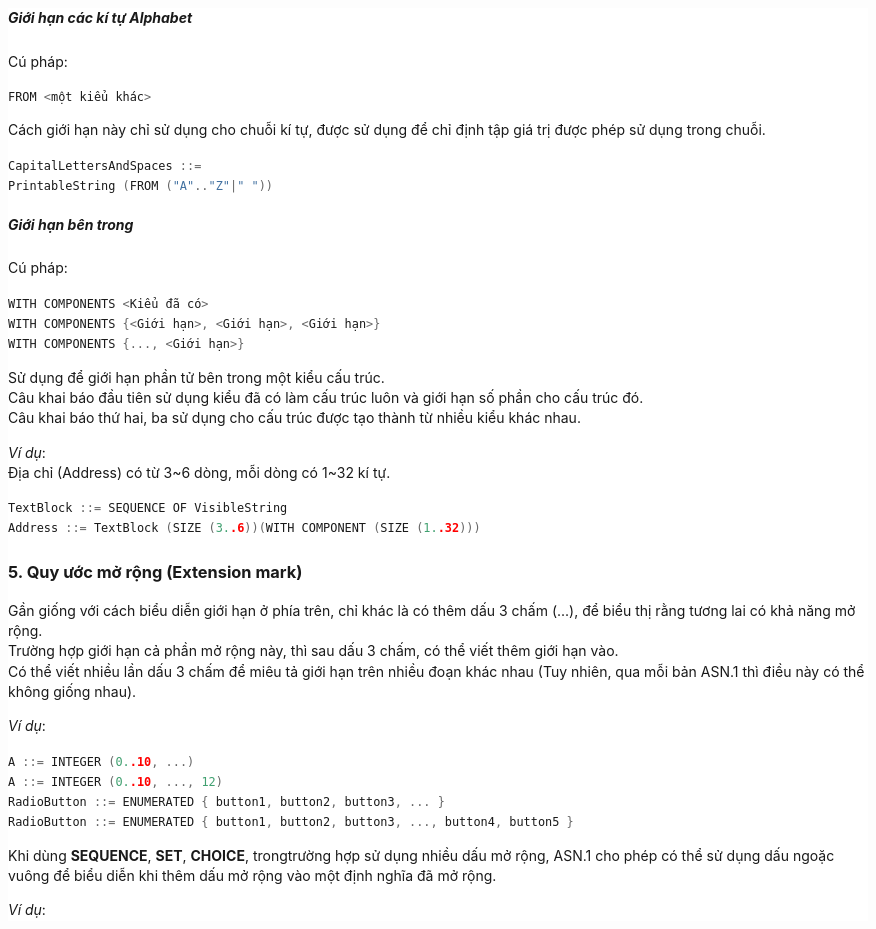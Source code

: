 ##### Giới hạn các kí tự Alphabet

Cú pháp:

```cpp  
FROM <một kiểu khác>  
```

Cách giới hạn này chỉ sử dụng cho chuỗi kí tự, được sử dụng để chỉ định tập giá trị được phép sử dụng trong chuỗi.

```cpp  
CapitalLettersAndSpaces ::=  
PrintableString (FROM ("A".."Z"|" "))  
```

##### Giới hạn bên trong

Cú pháp:

```cpp  
WITH COMPONENTS <Kiểu đã có>  
WITH COMPONENTS {<Giới hạn>, <Giới hạn>, <Giới hạn>}  
WITH COMPONENTS {..., <Giới hạn>}  
```

Sử dụng để giới hạn phần tử bên trong một kiểu cấu trúc.  
Câu khai báo đầu tiên sử dụng kiểu đã có làm cấu trúc luôn và giới hạn số phần cho cấu trúc đó.  
Câu khai báo thứ hai, ba sử dụng cho cấu trúc được tạo thành từ nhiều kiểu khác nhau.

_Ví dụ_:  
Địa chỉ (Address) có từ 3~6 dòng, mỗi dòng có 1~32 kí tự.

```cpp  
TextBlock ::= SEQUENCE OF VisibleString  
Address ::= TextBlock (SIZE (3..6))(WITH COMPONENT (SIZE (1..32)))  
```

### 5. Quy ước mở rộng (Extension mark)

Gần giống với cách biểu diễn giới hạn ở phía trên, chỉ khác là có thêm dấu 3 chấm (...), để biểu thị rằng tương lai có khả năng mở rộng.  
Trường hợp giới hạn cả phần mở rộng này, thì sau dấu 3 chấm, có thể viết thêm giới hạn vào.  
Có thể viết nhiều lần dấu 3 chấm để miêu tả giới hạn trên nhiều đoạn khác nhau (Tuy nhiên, qua mỗi bản ASN.1 thì điều này có thể không giống nhau).

_Ví dụ_:

```cpp  
A ::= INTEGER (0..10, ...)  
A ::= INTEGER (0..10, ..., 12)  
RadioButton ::= ENUMERATED { button1, button2, button3, ... }  
RadioButton ::= ENUMERATED { button1, button2, button3, ..., button4, button5 }  
```

Khi dùng **SEQUENCE**, **SET**, **CHOICE**, trongtrường hợp sử dụng nhiều dấu mở rộng, ASN.1 cho phép có thể sử dụng dấu ngoặc vuông để biểu diễn khi thêm dấu mở rộng vào một định nghĩa đã mở rộng.

_Ví dụ_:
